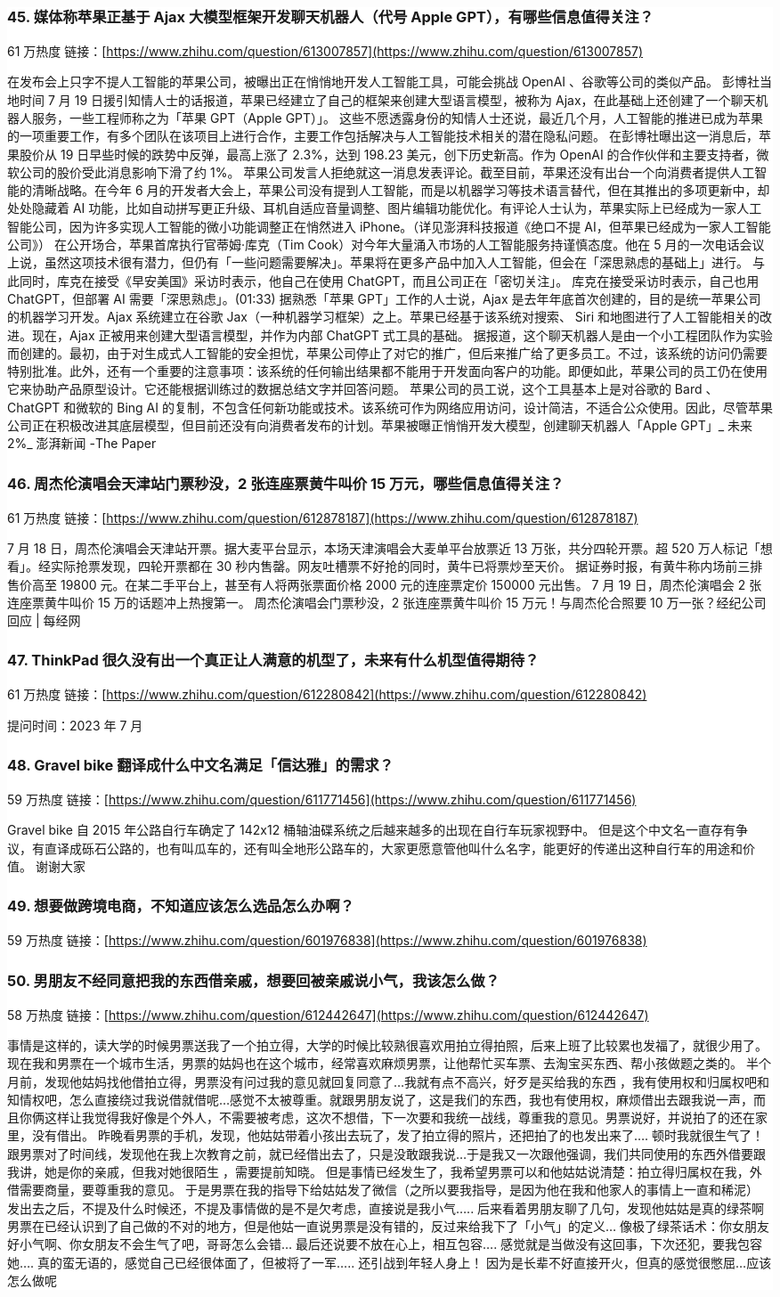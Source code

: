 ### 45. 媒体称苹果正基于 Ajax 大模型框架开发聊天机器人（代号 Apple GPT），有哪些信息值得关注？
61 万热度 链接：[https://www.zhihu.com/question/613007857](https://www.zhihu.com/question/613007857)

在发布会上只字不提人工智能的苹果公司，被曝出正在悄悄地开发人工智能工具，可能会挑战 OpenAI 、谷歌等公司的类似产品。 彭博社当地时间 7 月 19 日援引知情人士的话报道，苹果已经建立了自己的框架来创建大型语言模型，被称为 Ajax，在此基础上还创建了一个聊天机器人服务，一些工程师称之为「苹果 GPT（Apple GPT）」。 这些不愿透露身份的知情人士还说，最近几个月，人工智能的推进已成为苹果的一项重要工作，有多个团队在该项目上进行合作，主要工作包括解决与人工智能技术相关的潜在隐私问题。 在彭博社曝出这一消息后，苹果股价从 19 日早些时候的跌势中反弹，最高上涨了 2.3%，达到 198.23 美元，创下历史新高。作为 OpenAI 的合作伙伴和主要支持者，微软公司的股价受此消息影响下滑了约 1%。 苹果公司发言人拒绝就这一消息发表评论。截至目前，苹果还没有出台一个向消费者提供人工智能的清晰战略。在今年 6 月的开发者大会上，苹果公司没有提到人工智能，而是以机器学习等技术语言替代，但在其推出的多项更新中，却处处隐藏着 AI 功能，比如自动拼写更正升级、耳机自适应音量调整、图片编辑功能优化。有评论人士认为，苹果实际上已经成为一家人工智能公司，因为许多实现人工智能的微小功能调整正在悄然进入 iPhone。（详见澎湃科技报道《绝口不提 AI，但苹果已经成为一家人工智能公司》） 在公开场合，苹果首席执行官蒂姆·库克（Tim Cook）对今年大量涌入市场的人工智能服务持谨慎态度。他在 5 月的一次电话会议上说，虽然这项技术很有潜力，但仍有「一些问题需要解决」。苹果将在更多产品中加入人工智能，但会在「深思熟虑的基础上」进行。 与此同时，库克在接受《早安美国》采访时表示，他自己在使用 ChatGPT，而且公司正在「密切关注」。 库克在接受采访时表示，自己也用 ChatGPT，但部署 AI 需要「深思熟虑」。(01:33) 据熟悉「苹果 GPT」工作的人士说，Ajax 是去年年底首次创建的，目的是统一苹果公司的机器学习开发。Ajax 系统建立在谷歌 Jax（一种机器学习框架）之上。苹果已经基于该系统对搜索、 Siri 和地图进行了人工智能相关的改进。现在，Ajax 正被用来创建大型语言模型，并作为内部 ChatGPT 式工具的基础。 据报道，这个聊天机器人是由一个小工程团队作为实验而创建的。最初，由于对生成式人工智能的安全担忧，苹果公司停止了对它的推广，但后来推广给了更多员工。不过，该系统的访问仍需要特别批准。此外，还有一个重要的注意事项：该系统的任何输出结果都不能用于开发面向客户的功能。即便如此，苹果公司的员工仍在使用它来协助产品原型设计。它还能根据训练过的数据总结文字并回答问题。 苹果公司的员工说，这个工具基本上是对谷歌的 Bard 、 ChatGPT 和微软的 Bing AI 的复制，不包含任何新功能或技术。该系统可作为网络应用访问，设计简洁，不适合公众使用。因此，尽管苹果公司正在积极改进其底层模型，但目前还没有向消费者发布的计划。苹果被曝正悄悄开发大模型，创建聊天机器人「Apple GPT」_ 未来 2%_ 澎湃新闻 -The Paper

### 46. 周杰伦演唱会天津站门票秒没，2 张连座票黄牛叫价 15 万元，哪些信息值得关注？
61 万热度 链接：[https://www.zhihu.com/question/612878187](https://www.zhihu.com/question/612878187)

7 月 18 日，周杰伦演唱会天津站开票。据大麦平台显示，本场天津演唱会大麦单平台放票近 13 万张，共分四轮开票。超 520 万人标记「想看」。经实际抢票发现，四轮开票都在 30 秒内售罄。网友吐槽票不好抢的同时，黄牛已将票炒至天价。 据证券时报，有黄牛称内场前三排售价高至 19800 元。在某二手平台上，甚至有人将两张票面价格 2000 元的连座票定价 150000 元出售。 7 月 19 日，周杰伦演唱会 2 张连座票黄牛叫价 15 万的话题冲上热搜第一。 周杰伦演唱会门票秒没，2 张连座票黄牛叫价 15 万元！与周杰伦合照要 10 万一张？经纪公司回应 | 每经网

### 47. ThinkPad 很久没有出一个真正让人满意的机型了，未来有什么机型值得期待？
61 万热度 链接：[https://www.zhihu.com/question/612280842](https://www.zhihu.com/question/612280842)

提问时间：2023 年 7 月

### 48. Gravel bike 翻译成什么中文名满足「信达雅」的需求？
59 万热度 链接：[https://www.zhihu.com/question/611771456](https://www.zhihu.com/question/611771456)

Gravel bike 自 2015 年公路自行车确定了 142x12 桶轴油碟系统之后越来越多的出现在自行车玩家视野中。 但是这个中文名一直存有争议，有直译成砾石公路的，也有叫瓜车的，还有叫全地形公路车的，大家更愿意管他叫什么名字，能更好的传递出这种自行车的用途和价值。 谢谢大家

### 49. 想要做跨境电商，不知道应该怎么选品怎么办啊？
59 万热度 链接：[https://www.zhihu.com/question/601976838](https://www.zhihu.com/question/601976838)



### 50. 男朋友不经同意把我的东西借亲戚，想要回被亲戚说小气，我该怎么做？
58 万热度 链接：[https://www.zhihu.com/question/612442647](https://www.zhihu.com/question/612442647)

事情是这样的，读大学的时候男票送我了一个拍立得，大学的时候比较熟很喜欢用拍立得拍照，后来上班了比较累也发福了，就很少用了。 现在我和男票在一个城市生活，男票的姑妈也在这个城市，经常喜欢麻烦男票，让他帮忙买车票、去淘宝买东西、帮小孩做题之类的。 半个月前，发现他姑妈找他借拍立得，男票没有问过我的意见就回复同意了…我就有点不高兴，好歹是买给我的东西 ，我有使用权和归属权吧和知情权吧，怎么直接绕过我说借就借呢…感觉不太被尊重。就跟男朋友说了，这是我们的东西，我也有使用权，麻烦借出去跟我说一声，而且你俩这样让我觉得我好像是个外人，不需要被考虑，这次不想借，下一次要和我统一战线，尊重我的意见。男票说好，并说拍了的还在家里，没有借出。 昨晚看男票的手机，发现，他姑姑带着小孩出去玩了，发了拍立得的照片，还把拍了的也发出来了…. 顿时我就很生气了！跟男票对了时间线，发现他在我上次教育之前，就已经借出去了，只是没敢跟我说…于是我又一次跟他强调，我们共同使用的东西外借要跟我讲，她是你的亲戚，但我对她很陌生 ，需要提前知晓。 但是事情已经发生了，我希望男票可以和他姑姑说清楚：拍立得归属权在我，外借需要商量，要尊重我的意见。 于是男票在我的指导下给姑姑发了微信（之所以要我指导，是因为他在我和他家人的事情上一直和稀泥） 发出去之后，不提及什么时候还，不提及事情做的是不是欠考虑，直接说是我小气….. 后来看着男朋友聊了几句，发现他姑姑是真的绿茶啊 男票在已经认识到了自己做的不对的地方，但是他姑一直说男票是没有错的，反过来给我下了「小气」的定义… 像极了绿茶话术：你女朋友好小气啊、你女朋友不会生气了吧，哥哥怎么会错… 最后还说要不放在心上，相互包容…. 感觉就是当做没有这回事，下次还犯，要我包容她…. 真的蛮无语的，感觉自己已经很体面了，但被将了一军….. 还引战到年轻人身上！ 因为是长辈不好直接开火，但真的感觉很憋屈…应该怎么做呢

